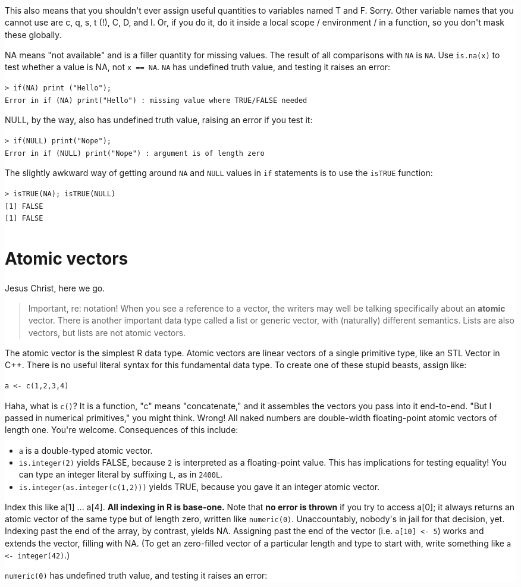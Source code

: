 This also means that you shouldn't ever assign useful quantities to variables named T and F. Sorry. Other variable names that you cannot use are c, q, s, t (!), C, D, and I. Or, if you do it, do it inside a local scope / environment / in a function, so you don't mask these globally.

NA means "not available" and is a filler quantity for missing values. The result of all comparisons with `NA` is `NA`. Use `is.na(x)` to test whether a value is NA, not `x == NA`. `NA` has undefined truth value, and testing it raises an error:

    > if(NA) print ("Hello");
    Error in if (NA) print("Hello") : missing value where TRUE/FALSE needed

NULL, by the way, also has undefined truth value, raising an error if you test it:

    > if(NULL) print("Nope");
    Error in if (NULL) print("Nope") : argument is of length zero

The slightly awkward way of getting around `NA` and `NULL` values in `if` statements is to use the `isTRUE` function:

    > isTRUE(NA); isTRUE(NULL)
    [1] FALSE
    [1] FALSE

# Atomic vectors
Jesus Christ, here we go.

> Important, re: notation! When you see a reference to a vector, the writers may well be talking specifically about an **atomic** vector. There is another important data type called a list or generic vector, with (naturally) different semantics. Lists are also vectors, but lists are not atomic vectors.

The atomic vector is the simplest R data type. Atomic vectors are linear vectors of a single primitive type, like an STL Vector in C++. There is no useful literal syntax for this fundamental data type. To create one of these stupid beasts, assign like:

    a <- c(1,2,3,4)

Haha, what is `c()`? It is a function, "c" means "concatenate," and it assembles the vectors you pass into it end-to-end. "But I passed in numerical primitives," you might think. Wrong! All naked numbers are double-width floating-point atomic vectors of length one. You're welcome. Consequences of this include:

* `a` is a double-typed atomic vector.
* `is.integer(2)` yields FALSE, because `2` is interpreted as a floating-point value. This has implications for testing equality! You can type an integer literal by suffixing `L`, as in `2400L`.
* `is.integer(as.integer(c(1,2)))` yields TRUE, because you gave it an integer atomic vector.

Index this like a[1] ... a[4]. **All indexing in R is base-one.** Note that **no error is thrown** if you try to access a[0]; it always returns an atomic vector of the same type but of length zero, written like `numeric(0)`. Unaccountably, nobody's in jail for that decision, yet. Indexing past the end of the array, by contrast, yields NA. Assigning past the end of the vector (i.e. `a[10] <- 5`) works and extends the vector, filling with NA. (To get an zero-filled vector of a particular length and type to start with, write something like `a <- integer(42)`.)

`numeric(0)` has undefined truth value, and testing it raises an error:
